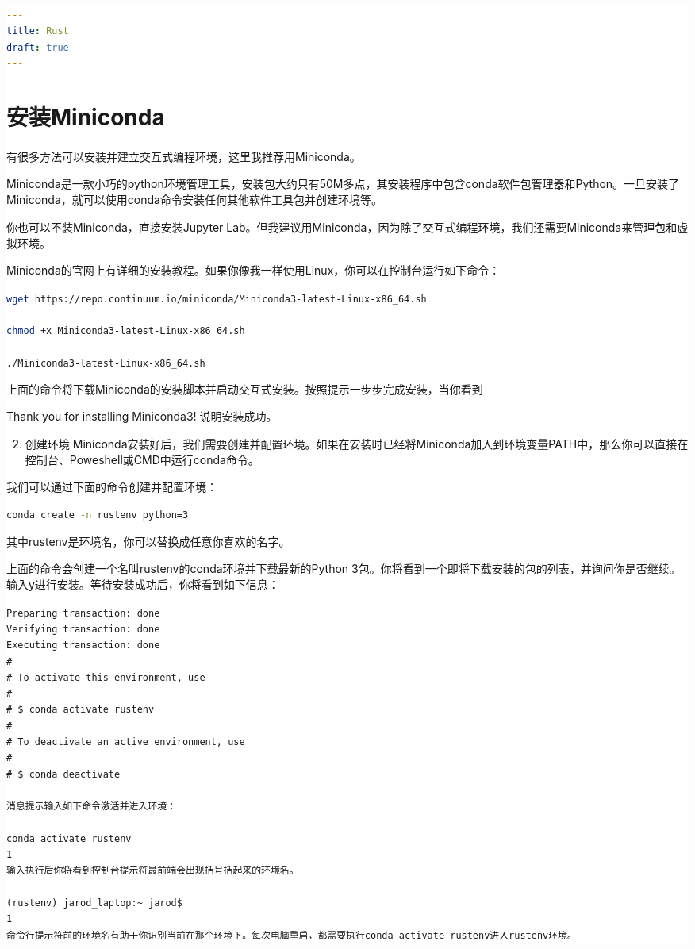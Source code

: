 ```yaml
---
title: Rust
draft: true
---
```


# 安装Miniconda
有很多方法可以安装并建立交互式编程环境，这里我推荐用Miniconda。

Miniconda是一款小巧的python环境管理工具，安装包大约只有50M多点，其安装程序中包含conda软件包管理器和Python。一旦安装了Miniconda，就可以使用conda命令安装任何其他软件工具包并创建环境等。

你也可以不装Miniconda，直接安装Jupyter Lab。但我建议用Miniconda，因为除了交互式编程环境，我们还需要Miniconda来管理包和虚拟环境。

Miniconda的官网上有详细的安装教程。如果你像我一样使用Linux，你可以在控制台运行如下命令：
```bash
wget https://repo.continuum.io/miniconda/Miniconda3-latest-Linux-x86_64.sh

chmod +x Miniconda3-latest-Linux-x86_64.sh 

./Miniconda3-latest-Linux-x86_64.sh
```


上面的命令将下载Miniconda的安装脚本并启动交互式安装。按照提示一步步完成安装，当你看到

Thank you for installing Miniconda3!
说明安装成功。

2. 创建环境
Miniconda安装好后，我们需要创建并配置环境。如果在安装时已经将Miniconda加入到环境变量PATH中，那么你可以直接在控制台、Poweshell或CMD中运行conda命令。

我们可以通过下面的命令创建并配置环境：

```bash
conda create -n rustenv python=3
```

其中rustenv是环境名，你可以替换成任意你喜欢的名字。

上面的命令会创建一个名叫rustenv的conda环境并下载最新的Python 3包。你将看到一个即将下载安装的包的列表，并询问你是否继续。输入y进行安装。等待安装成功后，你将看到如下信息：
```
Preparing transaction: done
Verifying transaction: done
Executing transaction: done
#
# To activate this environment, use
#
# $ conda activate rustenv
#
# To deactivate an active environment, use
#
# $ conda deactivate

消息提示输入如下命令激活并进入环境：

conda activate rustenv
1
输入执行后你将看到控制台提示符最前端会出现括号括起来的环境名。

(rustenv) jarod_laptop:~ jarod$
1
命令行提示符前的环境名有助于你识别当前在那个环境下。每次电脑重启，都需要执行conda activate rustenv进入rustenv环境。
```

